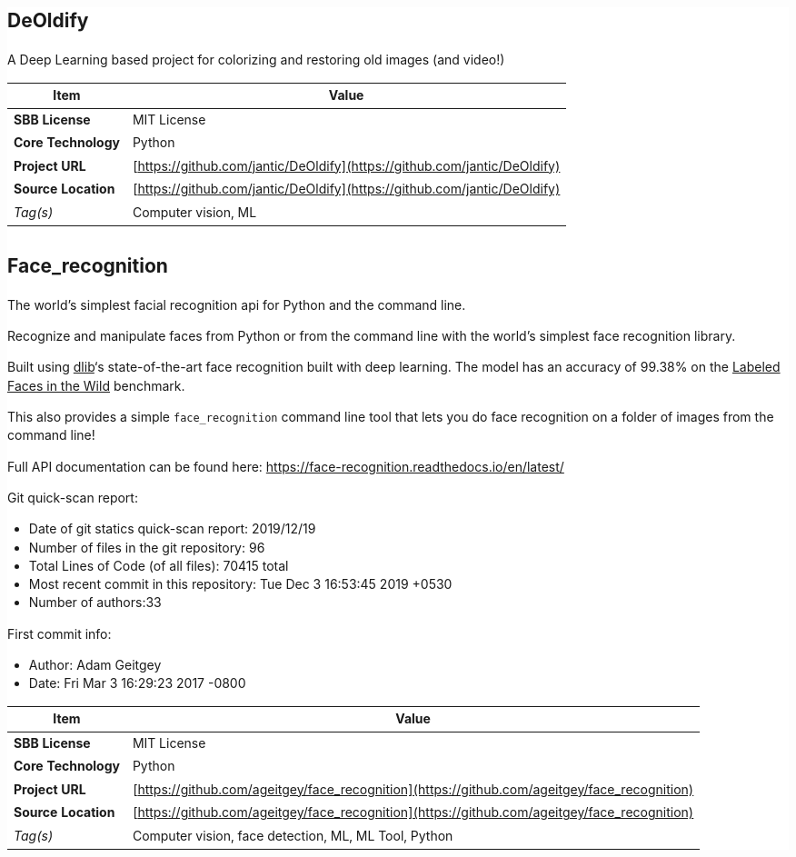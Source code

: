 
## DeOldify

<p>A Deep Learning based project for colorizing and restoring old images (and video!)</p>



<p></p>

Item | Value 
----- | -----
**SBB License** | MIT License
**Core Technology** | Python
**Project URL** | [https://github.com/jantic/DeOldify](https://github.com/jantic/DeOldify)
**Source Location** | [https://github.com/jantic/DeOldify](https://github.com/jantic/DeOldify)
*Tag(s)* |Computer vision, ML


## Face_recognition

<p>The world&#8217;s simplest facial recognition api for Python and the command line.   </p>



<p>Recognize and manipulate faces from Python or from the command line with
the world&#8217;s simplest face recognition library.</p>



<p>Built using <a href="http://dlib.net/">dlib</a>&#8216;s state-of-the-art face recognition
built with deep learning. The model has an accuracy of 99.38% on the
<a href="http://vis-www.cs.umass.edu/lfw/">Labeled Faces in the Wild</a> benchmark.</p>



<p>This also provides a simple <code>face_recognition</code> command line tool that lets you do face recognition on a folder of images from the command line!</p>



<p>Full API documentation can be found here: <a rel="noreferrer noopener" aria-label="https://face-recognition.readthedocs.io/en/latest/ (opens in a new tab)" href="https://face-recognition.readthedocs.io/en/latest/" target="_blank">https://face-recognition.readthedocs.io/en/latest/</a></p>



<p>Git quick-scan report:</p>



<ul><li>Date of git statics quick-scan report: 2019/12/19</li><li>Number of files in the git repository: 96 </li><li>Total Lines of Code (of all files):   70415 total </li><li>Most recent commit in this repository:    Tue Dec 3 16:53:45 2019 +0530</li><li>Number of authors:33</li></ul>



<p>First commit info: </p>



<ul><li>Author: Adam Geitgey</li><li>Date:   Fri Mar 3 16:29:23 2017 -0800 </li></ul>

Item | Value 
----- | -----
**SBB License** | MIT License
**Core Technology** | Python
**Project URL** | [https://github.com/ageitgey/face_recognition](https://github.com/ageitgey/face_recognition)
**Source Location** | [https://github.com/ageitgey/face_recognition](https://github.com/ageitgey/face_recognition)
*Tag(s)* |Computer vision, face detection, ML, ML Tool, Python
